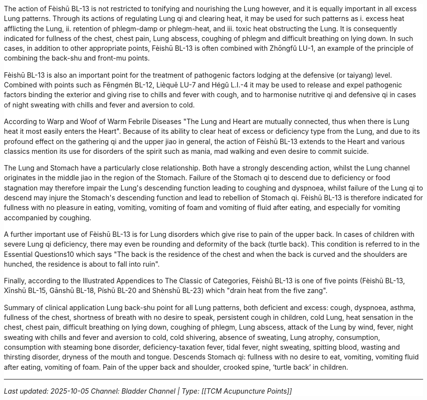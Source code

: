 The action of Fèishū BL-13 is not restricted to tonifying and nourishing the Lung however, and it is equally important in all excess Lung patterns. Through its actions of regulating Lung qi and clearing heat, it may be used for such patterns as i. excess heat afflicting the Lung, ii. retention of phlegm-damp or phlegm-heat, and iii. toxic heat obstructing the Lung. It is consequently indicated for fullness of the chest, chest pain, Lung abscess, coughing of phlegm and difficult breathing on lying down. In such cases, in addition to other appropriate points, Fèishū BL-13 is often combined with Zhōngfǔ LU-1, an example of the principle of combining the back-shu and front-mu points.

Fèishū BL-13 is also an important point for the treatment of pathogenic factors lodging at the defensive (or taiyang) level. Combined with points such as Fēngmén BL-12, Lièquē LU-7 and Hégǔ L.I.-4 it may be used to release and expel pathogenic factors binding the exterior and giving rise to chills and fever with cough, and to harmonise nutritive qi and defensive qi in cases of night sweating with chills and fever and aversion to cold.

According to Warp and Woof of Warm Febrile Diseases "The Lung and Heart are mutually connected, thus when there is Lung heat it most easily enters the Heart". Because of its ability to clear heat of excess or deficiency type from the Lung, and due to its profound effect on the gathering qi and the upper jiao in general, the action of Fèishū BL-13 extends to the Heart and various classics mention its use for disorders of the spirit such as mania, mad walking and even desire to commit suicide.

The Lung and Stomach have a particularly close relationship. Both have a strongly descending action, whilst the Lung channel originates in the middle jiao in the region of the Stomach. Failure of the Stomach qi to descend due to deficiency or food stagnation may therefore impair the Lung's descending function leading to coughing and dyspnoea, whilst failure of the Lung qi to descend may injure the Stomach's descending function and lead to rebellion of Stomach qi. Fèishū BL-13 is therefore indicated for fullness with no pleasure in eating, vomiting, vomiting of foam and vomiting of fluid after eating, and especially for vomiting accompanied by coughing.

A further important use of Fèishū BL-13 is for Lung disorders which give rise to pain of the upper back. In cases of children with severe Lung qi deficiency, there may even be rounding and deformity of the back (turtle back). This condition is referred to in the Essential Questions10 which says "The back is the residence of the chest and when the back is curved and the shoulders are hunched, the residence is about to fall into ruin".

Finally, according to the Illustrated Appendices to The Classic of Categories, Fèishū BL-13 is one of five points (Fèishū BL-13, Xīnshū BL-15, Gānshū BL-18, Píshū BL-20 and Shènshū BL-23) which "drain heat from the five zang".

Summary of clinical application
Lung back-shu point for all Lung patterns, both deficient and excess: cough, dyspnoea, asthma, fullness of the chest, shortness of breath with no desire to speak, persistent cough in children, cold Lung, heat sensation in the chest, chest pain, difficult breathing on lying down, coughing of phlegm, Lung abscess, attack of the Lung by wind, fever, night sweating with chills and fever and aversion to cold, cold shivering, absence of sweating, Lung atrophy, consumption, consumption with steaming bone disorder, deficiency-taxation fever, tidal fever, night sweating, spitting blood, wasting and thirsting disorder, dryness of the mouth and tongue.
Descends Stomach qi: fullness with no desire to eat, vomiting, vomiting fluid after eating, vomiting of foam.
Pain of the upper back and shoulder, crooked spine, ‘turtle back’ in children.

---

*Last updated: 2025-10-05*
*Channel: Bladder Channel | Type: [[TCM Acupuncture Points]]*
